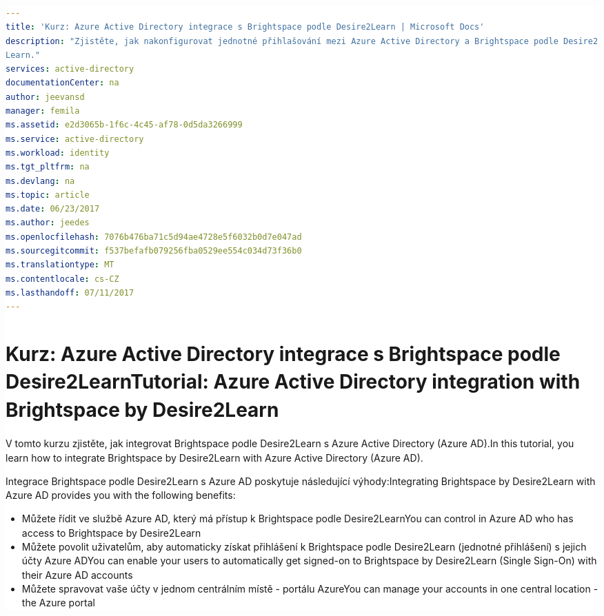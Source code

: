 ```yaml
---
title: 'Kurz: Azure Active Directory integrace s Brightspace podle Desire2Learn | Microsoft Docs'
description: "Zjistěte, jak nakonfigurovat jednotné přihlašování mezi Azure Active Directory a Brightspace podle Desire2Learn."
services: active-directory
documentationCenter: na
author: jeevansd
manager: femila
ms.assetid: e2d3065b-1f6c-4c45-af78-0d5da3266999
ms.service: active-directory
ms.workload: identity
ms.tgt_pltfrm: na
ms.devlang: na
ms.topic: article
ms.date: 06/23/2017
ms.author: jeedes
ms.openlocfilehash: 7076b476ba71c5d94ae4728e5f6032b0d7e047ad
ms.sourcegitcommit: f537befafb079256fba0529ee554c034d73f36b0
ms.translationtype: MT
ms.contentlocale: cs-CZ
ms.lasthandoff: 07/11/2017
---
```

# <a name="tutorial-azure-active-directory-integration-with-brightspace-by-desire2learn"></a><span data-ttu-id="04c86-103">Kurz: Azure Active Directory integrace s Brightspace podle Desire2Learn</span><span class="sxs-lookup"><span data-stu-id="04c86-103">Tutorial: Azure Active Directory integration with Brightspace by Desire2Learn</span></span>

<span data-ttu-id="04c86-104">V tomto kurzu zjistěte, jak integrovat Brightspace podle Desire2Learn s Azure Active Directory (Azure AD).</span><span class="sxs-lookup"><span data-stu-id="04c86-104">In this tutorial, you learn how to integrate Brightspace by Desire2Learn with Azure Active Directory (Azure AD).</span></span>

<span data-ttu-id="04c86-105">Integrace Brightspace podle Desire2Learn s Azure AD poskytuje následující výhody:</span><span class="sxs-lookup"><span data-stu-id="04c86-105">Integrating Brightspace by Desire2Learn with Azure AD provides you with the following benefits:</span></span>

- <span data-ttu-id="04c86-106">Můžete řídit ve službě Azure AD, který má přístup k Brightspace podle Desire2Learn</span><span class="sxs-lookup"><span data-stu-id="04c86-106">You can control in Azure AD who has access to Brightspace by Desire2Learn</span></span>
- <span data-ttu-id="04c86-107">Můžete povolit uživatelům, aby automaticky získat přihlášení k Brightspace podle Desire2Learn (jednotné přihlášení) s jejich účty Azure AD</span><span class="sxs-lookup"><span data-stu-id="04c86-107">You can enable your users to automatically get signed-on to Brightspace by Desire2Learn (Single Sign-On) with their Azure AD accounts</span></span>
- <span data-ttu-id="04c86-108">Můžete spravovat vaše účty v jednom centrálním místě - portálu Azure</span><span class="sxs-lookup"><span data-stu-id="04c86-108">You can manage your accounts in one central location - the Azure portal</span></span>
